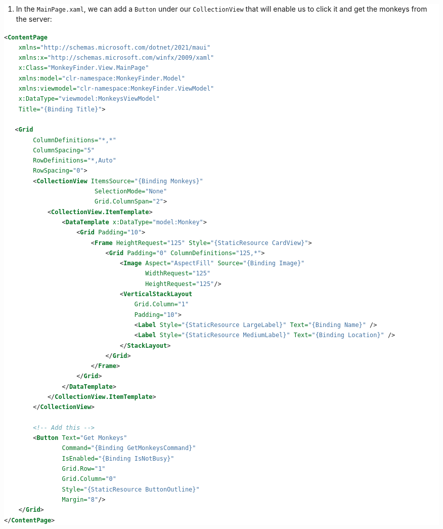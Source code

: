 1. In the `MainPage.xaml`, we can add a `Button` under our `CollectionView` that will enable us to click it and get the monkeys from the server:

```xml
<ContentPage
    xmlns="http://schemas.microsoft.com/dotnet/2021/maui"
    xmlns:x="http://schemas.microsoft.com/winfx/2009/xaml"
    x:Class="MonkeyFinder.View.MainPage"
    xmlns:model="clr-namespace:MonkeyFinder.Model"
    xmlns:viewmodel="clr-namespace:MonkeyFinder.ViewModel"
    x:DataType="viewmodel:MonkeysViewModel"
    Title="{Binding Title}">

   <Grid
        ColumnDefinitions="*,*"
        ColumnSpacing="5"
        RowDefinitions="*,Auto"
        RowSpacing="0">
        <CollectionView ItemsSource="{Binding Monkeys}"
                         SelectionMode="None"
                         Grid.ColumnSpan="2">
            <CollectionView.ItemTemplate>
                <DataTemplate x:DataType="model:Monkey">
                    <Grid Padding="10">
                        <Frame HeightRequest="125" Style="{StaticResource CardView}">
                            <Grid Padding="0" ColumnDefinitions="125,*">
                                <Image Aspect="AspectFill" Source="{Binding Image}"
                                       WidthRequest="125"
                                       HeightRequest="125"/>
                                <VerticalStackLayout
                                    Grid.Column="1"
                                    Padding="10">
                                    <Label Style="{StaticResource LargeLabel}" Text="{Binding Name}" />
                                    <Label Style="{StaticResource MediumLabel}" Text="{Binding Location}" />
                                </StackLayout>
                            </Grid>
                        </Frame>
                    </Grid>
                </DataTemplate>
            </CollectionView.ItemTemplate>
        </CollectionView>

        <!-- Add this -->
        <Button Text="Get Monkeys" 
                Command="{Binding GetMonkeysCommand}"
                IsEnabled="{Binding IsNotBusy}"
                Grid.Row="1"
                Grid.Column="0"
                Style="{StaticResource ButtonOutline}"
                Margin="8"/>
    </Grid>
</ContentPage>
```
